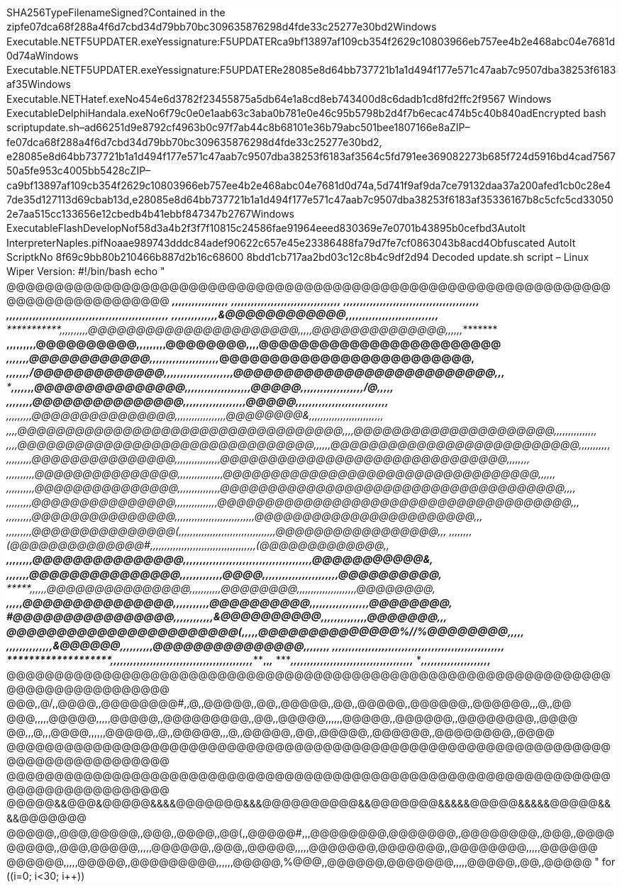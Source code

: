 SHA256TypeFilenameSigned?Contained in the zipfe07dca68f288a4f6d7cbd34d79bb70bc309635876298d4fde33c25277e30bd2Windows Executable.NETF5UPDATER.exeYessignature:F5UPDATERca9bf13897af109cb354f2629c10803966eb757ee4b2e468abc04e7681d0d74aWindows Executable.NETF5UPDATER.exeYessignature:F5UPDATERe28085e8d64bb737721b1a1d494f177e571c47aab7c9507dba38253f6183af35Windows Executable.NETHatef.exeNo454e6d3782f23455875a5db64e1a8cd8eb743400d8c6dadb1cd8fd2ffc2f9567 Windows ExecutableDelphiHandala.exeNo6f79c0e0e1aab63c3aba0b781e0e46c95b5798b2d4f7b6ecac474b5c40b840adEncrypted bash scriptupdate.sh–ad66251d9e8792cf4963b0c97f7ab44c8b68101e36b79abc501bee1807166e8aZIP–fe07dca68f288a4f6d7cbd34d79bb70bc309635876298d4fde33c25277e30bd2, e28085e8d64bb737721b1a1d494f177e571c47aab7c9507dba38253f6183af3564c5fd791ee369082273b685f724d5916bd4cad756750a5fe953c4005bb5428cZIP–ca9bf13897af109cb354f2629c10803966eb757ee4b2e468abc04e7681d0d74a,5d741f9af9da7ce79132daa37a200afed1cb0c28e47de35d127113d69cbab13d,e28085e8d64bb737721b1a1d494f177e571c47aab7c9507dba38253f6183af35336167b8c5cfc5cd330502e7aa515cc133656e12cbedb4b41ebbf847347b2767Windows ExecutableFlashDevelopNof58d3a4b2f3f7f10815c24586fae91964eeed830369e7e0701b43895b0cefbd3AutoIt InterpreterNaples.pifNoaae989743dddc84adef90622c657e45e23386488fa79d7fe7cf0863043b8acd4Obfuscated AutoIt ScriptkNo
8f69c9bb80b210466b887d2b16c68600
8bdd1cb717aa2bd03c12c8b4c9df2d94
Decoded update.sh script – Linux Wiper Version:
#!/bin/bash
echo "
@@@@@@@@@@@@@@@@@@@@@@@@@@@@@@@@@@@@@@@@@@@@@@@@@@@@@@@@@@@@@@@@@@@@@@@@@@@@@@@@
********************************,,,,,,,,,,,,,,,,,*******************************
************************,,,,,,,,,,,,,,,,,,,,,,,,,,,,,,,,,***********************
********************,,,,,,,,,,,,,,,,,,,,,,,,,,,,,,,,,,,,,,,,,*******************
****************,,,,,,,,,,,,,,,,,,,,,,,,,,,,,,,,,,,,,,,,,,,,,,,,,***************
*************,,,,,,,,,,,,,,&@@@@@@@@@@@@,,,,,,,,,,,,,,,,,,,,,,,,,,,,************
***********,,,,,,,,,,@@@@@@@@@@@@@@@@@@@@@@*,,,,,@@@@@@@@@@@@@@*,,,,,,**********
********,,,,,,,,,@@@@@@@@@@,,,,,,,,,@@@@@@@@,,,,@@@@@@@@@@@@@@@@@@@@@@@@********
*******,,,,,,,@@@@@@@@@@@@,,,,,,,,,,,,,,,,,,,,,*@@@@@@@@@@@@@@@@@@@@@@@@@,******
*****,,,,,,,/@@@@@@@@@@@@@,,,,,,,,,,,,,,,,,,,,,@@@@@@@@@@@@@@@@@@@@@@@@@@,,,****
****,,,,,,,@@@@@@@@@@@@@@@,,,,,,,,,,,,,,,,,,,,@@@@@,,,,,,,,,,,,,,,,,,,/@,,,,,***
***,,,,,,,,@@@@@@@@@@@@@@@,,,,,,,,,,,,,,,,,,,@@@@@,,,,,,,,,,,,,,,,,,,,,,,,,,,,**
**,,,,,,,,,@@@@@@@@@@@@@@@,,,,,,,,,,,,,,,,,,@@@@@@@@&,,,,,,,,,,,,,,,,,,,,,,,,,,*
*,,,,@@@@@@@@@@@@@@@@@@@@@@@@@@@@@@@@@@,,,,@@@@@@@@@@@@@@@@@@@@@,,,,,,,,,,,,,,,*
*,,,,@@@@@@@@@@@@@@@@@@@@@@@@@@@@@@@,,,,,,*@@@@@@@@@@@@@@@@@@@@@@@@@@,,,,,,,,,,,
*,,,,,,,,,@@@@@@@@@@@@@@@*,,,,,,,,,,,,,,,,@@@@@@@@@@@@@@@@@@@@@@@@@@@@@@,,,,,,,,
,,,,,,,,,,@@@@@@@@@@@@@@@,,,,,,,,,,,,,,,,@@@@@@@@@@@@@@@@@@@@@@@@@@@@@@@@@,,,,,,
,,,,,,,,,,@@@@@@@@@@@@@@@,,,,,,,,,,,,,,,@@@@@@@@@@@@@@@@@@@@@@@@@@@@@@@@@@@@,,,,
*,,,,,,,,,@@@@@@@@@@@@@@@,,,,,,,,,,,,,,,@@@@@@@@@@@@@@@@@@@@@@@@@@@@@@@@@@@@@,,,
*,,,,,,,,,@@@@@@@@@@@@@@@*,,,,,,,,,,,,,,,,,,,,,,,,,,,,@@@@@@@@@@@@@@@@@@@@@@@,,,
*,,,,,,,,,@@@@@@@@@@@@@@@(,,,,,,,,,,,,,,,,,,,,,,,,,,,,,,,,,,@@@@@@@@@@@@@@@@@,,,
**,,,,,,,,(@@@@@@@@@@@@@@#,,,,,,,,,,,,,,,,,,,,,,,,,,,,,,,,,,,,,(@@@@@@@@@@@@@,,*
***,,,,,,,,@@@@@@@@@@@@@@@,,,,,,,,,,,,,,,,,,,,,,,,,,,,,,,,,,,,,,,@@@@@@@@@@@&,**
****,,,,,,,@@@@@@@@@@@@@@@,,,,,,,,,,,,,@@@@,,,,,,,,,,,,,,,,,,,,,,,@@@@@@@@@@,***
*****,,,,,,@@@@@@@@@@@@@@@,,,,,,,,,,,@@@@@@@@,,,,,,,,,,,,,,,,,,,,,@@@@@@@@*,****
******,,,,,@@@@@@@@@@@@@@@,,,,,,,,,,,@@@@@@@@@@,,,,,,,,,,,,,,,,,,@@@@@@@@,******
*********#@@@@@@@@@@@@@@@@,,,,,,,,,,,,&@@@@@@@@@@,,,,,,,,,,,,,,@@@@@@@,,,*******
**********@@@@@@@@@@@@@@@@@@@@@@@(,,,,,*@@@@@@@@@@@@@@%//%@@@@@@@@,,,,,*********
*************,,,,,,,,,,,,,,*&@@@@@@,,,,,,,,,,@@@@@@@@@@@@@@@,,,,,,,,************
***************,,,,,,,,,,,,,,,,,,,,,,,,,,,,,,,,,,,,,,,,,,,,,,,,,,,*********,****
*******************,,,,,,,,,,,,,,,,,,,,,,,,,,,,,,,,,,,,,,,,,,,***********,,*,***
***********************,,,,,,,,,,,,,,,,,,,,,,,,,,,,,,,,,,,***************,,*****
******************************,,,,,,,,,,,,,,,,,,,,,*****************************
@@@@@@@@@@@@@@@@@@@@@@@@@@@@@@@@@@@@@@@@@@@@@@@@@@@@@@@@@@@@@@@@@@@@@@@@@@@@@@@@
@@@,,@/,,@@@@,,@@@@@@@@#,,@,,@@@@@,,@@,,@@@@@,,@@,,@@@@@,,@@@@@@,,@@@@@@,,,@,,@@
@@@,,,,,@@@@@,,,,,@@@@@,,@@@@@@@@@,,@@,,@@@@@,,,,,,@@@@@,,@@@@@@,,@@@@@@@@,,@@@@
@@,,,@,,,@@@@,,,,,,@@@@@,,@,,@@@@@,,,@,,@@@@@,,@@,,@@@@@,,@@@@@@,,@@@@@@@@,,@@@@
@@@@@@@@@@@@@@@@@@@@@@@@@@@@@@@@@@@@@@@@@@@@@@@@@@@@@@@@@@@@@@@@@@@@@@@@@@@@@@@@
@@@@@@@@@@@@@@@@@@@@@@@@@@@@@@@@@@@@@@@@@@@@@@@@@@@@@@@@@@@@@@@@@@@@@@@@@@@@@@@@
@@@@@&&@@@&@@@@@&&&&@@@@@@@&&&@@@@@@@@@@&&@@@@@@@&&&&&@@@@@&&&&&@@@@@&&&&@@@@@@@
@@@@@,,@@@,@@@@@,,@@@,,@@@@,,@@(,,@@@@@#,,,@@@@@@@@,@@@@@@@,,@@@@@@@@,,@@@,,@@@@
@@@@@,,@@@,@@@@@,,,,,@@@@@@,,@@@,,@@@@@,,,,,@@@@@@@,@@@@@@@,,@@@@@@@@,,,,,@@@@@@
@@@@@@,,,,,@@@@@,,@@@@@@@@@,,,,,,@@@@@,%@@@,,@@@@@@,@@@@@@@,,,,,@@@@@,,@@,,@@@@@
     "
for ((i=0; i<30; i++))